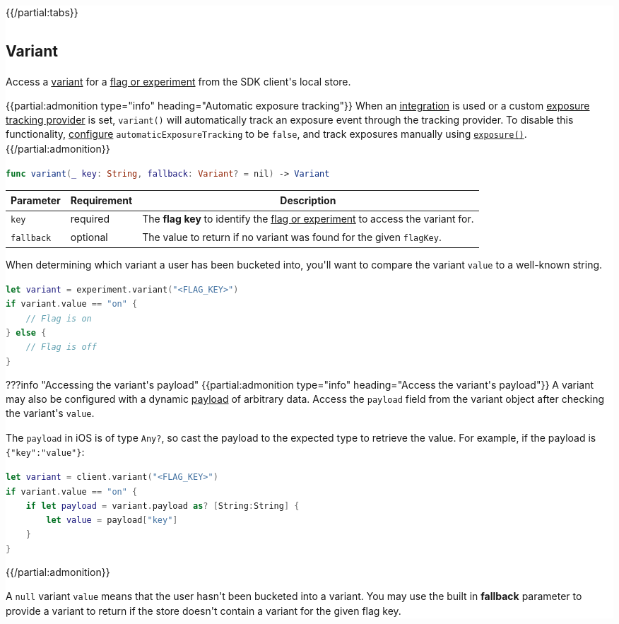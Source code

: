 {{/partial:tabs}}

## Variant

Access a [variant](/docs/feature-experiment/data-model#variants) for a [flag or experiment](/docs/feature-experiment/data-model#flags-and-experiments) from the SDK client's local store.

{{partial:admonition type="info" heading="Automatic exposure tracking"}}
When an [integration](#integrations) is used or a custom [exposure tracking provider](#exposure-tracking-provider) is set, `variant()` will automatically track an exposure event through the tracking provider. To disable this functionality, [configure](#configuration) `automaticExposureTracking` to be `false`, and track exposures manually using [`exposure()`](#exposure).
{{/partial:admonition}}

```swift
func variant(_ key: String, fallback: Variant? = nil) -> Variant
```

| Parameter | Requirement | Description |
| --- | --- | --- |
| `key` | required | The **flag key** to identify the [flag or experiment](/docs/feature-experiment/data-model#flags-and-experiments) to access the variant for. |
| `fallback` | optional | The value to return if no variant was found for the given `flagKey`. |

When determining which variant a user has been bucketed into, you'll want to compare the variant `value` to a well-known string.

```swift
let variant = experiment.variant("<FLAG_KEY>")
if variant.value == "on" {
    // Flag is on
} else {
    // Flag is off
}
```

???info "Accessing the variant's payload"
{{partial:admonition type="info" heading="Access the variant's payload"}}
A variant may also be configured with a dynamic [payload](/docs/feature-experiment/data-model#variants) of arbitrary data. Access the `payload` field from the variant object after checking the variant's `value`.

The `payload` in iOS is of type `Any?`, so cast the payload to the expected type to retrieve the value. For example, if the payload is `{"key":"value"}`:

```swift
let variant = client.variant("<FLAG_KEY>")
if variant.value == "on" {
    if let payload = variant.payload as? [String:String] {
        let value = payload["key"]
    }
}
```
{{/partial:admonition}}

A `null` variant `value` means that the user hasn't been bucketed into a variant. You may use the built in **fallback** parameter to provide a variant to return if the store doesn't contain a variant for the given flag key.
